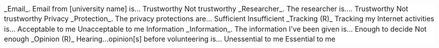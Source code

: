 <tr>

<td>_Email_. Email from [university name] is...</td>

<td>Trustworthy</td>

<td>Not trustworthy</td>

</tr>

<tr>

<td>_Researcher_. The researcher is....</td>

<td>Trustworthy</td>

<td>Not trustworthy</td>

</tr>

<tr>

<td rowspan="2">Privacy</td>

<td>_Protection_. The privacy protections are...</td>

<td>Sufficient</td>

<td>Insufficient</td>

</tr>

<tr>

<td>_Tracking (R)_ Tracking my Internet activities is...</td>

<td>Acceptable to me</td>

<td>Unacceptable to me</td>

</tr>

<tr>

<td rowspan="2">Information</td>

<td>_Information_. The information I've been given is...</td>

<td>Enough to decide</td>

<td>Not enough</td>

</tr>

<tr>

<td>_Opinion (R)_ Hearing...opinion[s] before volunteering is...</td>

<td>Unessential to me</td>

<td>Essential to me</td>

</tr>

<tr>
